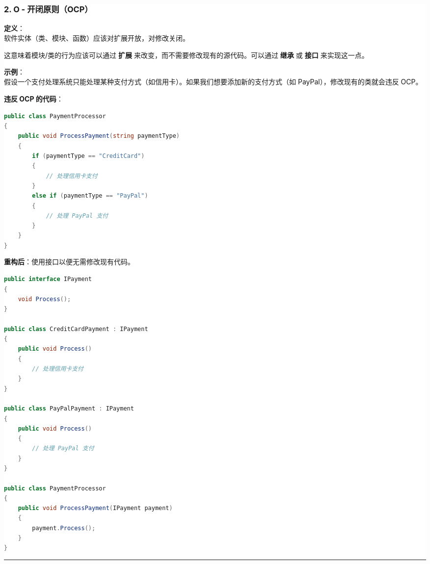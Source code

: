 
### 2. **O - 开闭原则（OCP）**

**定义**：  
软件实体（类、模块、函数）应该对扩展开放，对修改关闭。

这意味着模块/类的行为应该可以通过 **扩展** 来改变，而不需要修改现有的源代码。可以通过 **继承** 或 **接口** 来实现这一点。

**示例**：  
假设一个支付处理系统只能处理某种支付方式（如信用卡）。如果我们想要添加新的支付方式（如 PayPal），修改现有的类就会违反 OCP。

**违反 OCP 的代码**：
```csharp
public class PaymentProcessor
{
    public void ProcessPayment(string paymentType)
    {
        if (paymentType == "CreditCard")
        {
            // 处理信用卡支付
        }
        else if (paymentType == "PayPal")
        {
            // 处理 PayPal 支付
        }
    }
}
```

**重构后**：使用接口以便无需修改现有代码。

```csharp
public interface IPayment
{
    void Process();
}

public class CreditCardPayment : IPayment
{
    public void Process()
    {
        // 处理信用卡支付
    }
}

public class PayPalPayment : IPayment
{
    public void Process()
    {
        // 处理 PayPal 支付
    }
}

public class PaymentProcessor
{
    public void ProcessPayment(IPayment payment)
    {
        payment.Process();
    }
}
```

---